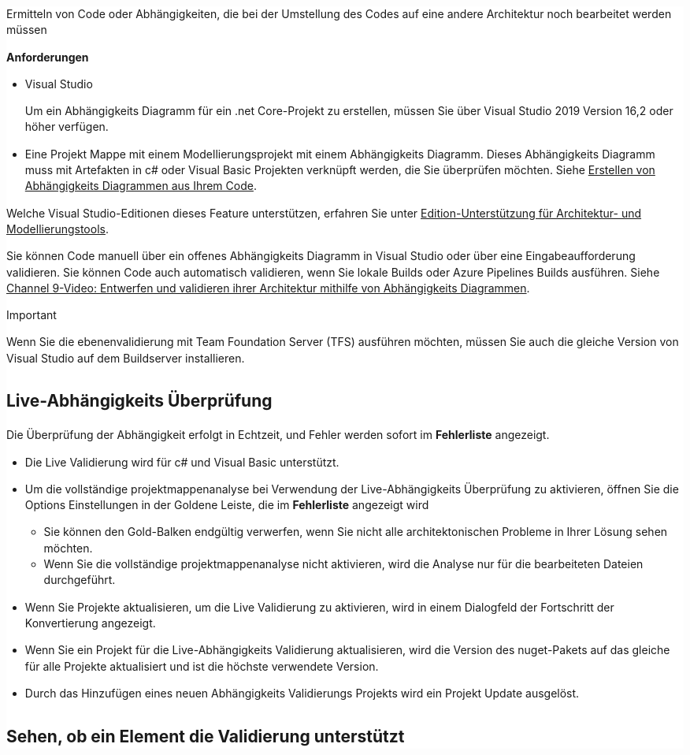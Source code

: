    Ermitteln von Code oder Abhängigkeiten, die bei der Umstellung des Codes auf eine andere Architektur noch bearbeitet werden müssen

**Anforderungen**

- Visual Studio

  Um ein Abhängigkeits Diagramm für ein .net Core-Projekt zu erstellen, müssen Sie über Visual Studio 2019 Version 16,2 oder höher verfügen.

- Eine Projekt Mappe mit einem Modellierungsprojekt mit einem Abhängigkeits Diagramm. Dieses Abhängigkeits Diagramm muss mit Artefakten in c# oder Visual Basic Projekten verknüpft werden, die Sie überprüfen möchten. Siehe [Erstellen von Abhängigkeits Diagrammen aus Ihrem Code](../modeling/create-layer-diagrams-from-your-code.md).

Welche Visual Studio-Editionen dieses Feature unterstützen, erfahren Sie unter [Edition-Unterstützung für Architektur- und Modellierungstools](../modeling/what-s-new-for-design-in-visual-studio.md#VersionSupport).

Sie können Code manuell über ein offenes Abhängigkeits Diagramm in Visual Studio oder über eine Eingabeaufforderung validieren. Sie können Code auch automatisch validieren, wenn Sie lokale Builds oder Azure Pipelines Builds ausführen. Siehe [Channel 9-Video: Entwerfen und validieren ihrer Architektur mithilfe von Abhängigkeits Diagrammen](https://channel9.msdn.com/Series/Visual-Studio-2012-Premium-and-Ultimate-Overview/Visual-Studio-Ultimate-2012-Using-layer-diagrams-to-design-and-validate-your-architecture).

> [!IMPORTANT]
> Wenn Sie die ebenenvalidierung mit Team Foundation Server (TFS) ausführen möchten, müssen Sie auch die gleiche Version von Visual Studio auf dem Buildserver installieren.

## <a name="live-dependency-validation"></a>Live-Abhängigkeits Überprüfung

Die Überprüfung der Abhängigkeit erfolgt in Echtzeit, und Fehler werden sofort im **Fehlerliste** angezeigt.

* Die Live Validierung wird für c# und Visual Basic unterstützt.

* Um die vollständige projektmappenanalyse bei Verwendung der Live-Abhängigkeits Überprüfung zu aktivieren, öffnen Sie die Options Einstellungen in der Goldene Leiste, die im **Fehlerliste** angezeigt wird

  - Sie können den Gold-Balken endgültig verwerfen, wenn Sie nicht alle architektonischen Probleme in Ihrer Lösung sehen möchten.
  - Wenn Sie die vollständige projektmappenanalyse nicht aktivieren, wird die Analyse nur für die bearbeiteten Dateien durchgeführt.

* Wenn Sie Projekte aktualisieren, um die Live Validierung zu aktivieren, wird in einem Dialogfeld der Fortschritt der Konvertierung angezeigt.

* Wenn Sie ein Projekt für die Live-Abhängigkeits Validierung aktualisieren, wird die Version des nuget-Pakets auf das gleiche für alle Projekte aktualisiert und ist die höchste verwendete Version.

* Durch das Hinzufügen eines neuen Abhängigkeits Validierungs Projekts wird ein Projekt Update ausgelöst.

## <a name="see-if-an-item-supports-validation"></a>Sehen, ob ein Element die Validierung unterstützt
